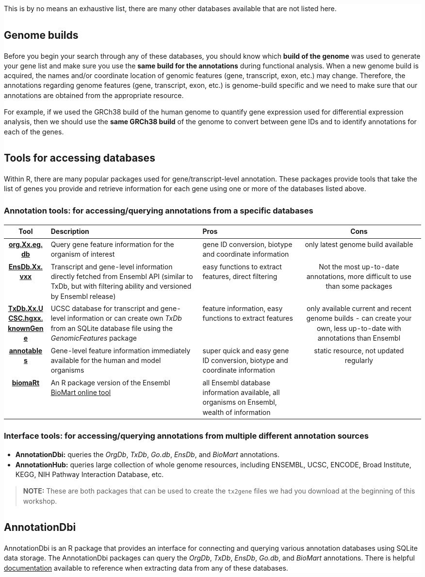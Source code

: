 This is by no means an exhaustive list, there are many other databases available that are not listed here.

## Genome builds

Before you begin your search through any of these databases, you should know which **build of the genome** was used to generate your gene list and make sure you use the **same build for the annotations** during functional analysis. When a new genome build is acquired, the names and/or coordinate location of genomic features (gene, transcript, exon, etc.) may change. Therefore, the annotations regarding genome features (gene, transcript, exon, etc.) is genome-build specific  and we need to make sure that our annotations are obtained from the appropriate resource. 

For example, if we used the GRCh38 build of the human genome to quantify gene expression used for differential expression analysis, then we should use the **same GRCh38 build** of the genome to convert between gene IDs and to identify annotations for each of the genes. 


## Tools for accessing databases

Within R, there are many popular packages used for gene/transcript-level annotation. These packages provide tools that take the list of genes you provide and retrieve information for each gene using one or more of the databases listed above.

### Annotation tools: for accessing/querying annotations from a specific databases


| Tool | Description | Pros | Cons |
|:---:|:---|:---|:---:|
|**[org.Xx.eg.db](https://bioconductor.org/packages/release/bioc/vignettes/AnnotationDbi/inst/doc/IntroToAnnotationPackages.pdf)** | Query gene feature information for the organism of interest | gene ID conversion, biotype and coordinate information | only latest genome build available |
|**[EnsDb.Xx.vxx](http://bioconductor.org/packages/devel/bioc/vignettes/ensembldb/inst/doc/ensembldb.html)**| Transcript and gene-level information directly fetched from Ensembl API (similar to TxDb, but with filtering ability and versioned by Ensembl release) | easy functions to extract features, direct filtering | Not the most up-to-date annotations, more difficult to use than some packages |
|**[TxDb.Xx.UCSC.hgxx.knownGene](https://bioconductor.org/packages/release/bioc/vignettes/GenomicFeatures/inst/doc/GenomicFeatures.pdf)** | UCSC database for transcript and gene-level information or can create own *TxDb* from an SQLite database file using the *GenomicFeatures* package | feature information, easy functions to extract features | only available current and recent genome builds - can create your own, less up-to-date with annotations than Ensembl |
|**[annotables](https://github.com/stephenturner/annotables)** | Gene-level feature information immediately available for the human and model organisms | super quick and easy gene ID conversion, biotype and coordinate information | static resource, not updated regularly | 
|**[biomaRt](https://bioconductor.org/packages/release/bioc/vignettes/biomaRt/inst/doc/biomaRt.html)** | An R package version of the Ensembl [BioMart online tool](http://www.ensembl.org/biomart/martview/70dbbbe3f1c5389418b5ea1e02d89af3)  | all Ensembl database information available, all organisms on Ensembl, wealth of information |  |


### Interface tools: for accessing/querying annotations from multiple different annotation sources

- **AnnotationDbi:** queries the *OrgDb*, *TxDb*, *Go.db*, *EnsDb*, and *BioMart* annotations.  
- **AnnotationHub:** queries large collection of whole genome resources, including ENSEMBL, UCSC, ENCODE, Broad Institute, KEGG, NIH Pathway Interaction Database, etc.

> **NOTE:** These are both packages that can be used to create the `tx2gene` files we had you download at the beginning of this workshop.

## AnnotationDbi

AnnotationDbi is an R package that provides an interface for connecting and querying various annotation databases using SQLite data storage. The AnnotationDbi packages can query the *OrgDb*, *TxDb*, *EnsDb*, *Go.db*, and *BioMart* annotations. There is helpful [documentation](https://bioconductor.org/packages/release/bioc/vignettes/AnnotationDbi/inst/doc/IntroToAnnotationPackages.pdf) available to reference when extracting data from any of these databases.
